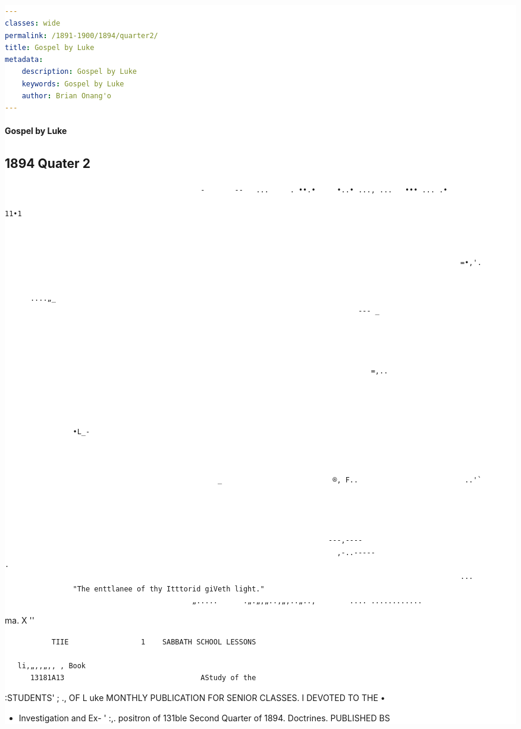 ```yaml
---
classes: wide
permalink: /1891-1900/1894/quarter2/
title: Gospel by Luke
metadata:
    description: Gospel by Luke
    keywords: Gospel by Luke
    author: Brian Onang'o
---
```


#### Gospel by Luke

## 1894 Quater 2
                                                  -       --   ...     . ••.•     •..• ..., ...   ••• ... .•
                                                                                                                                                  11•1



                                                                                                               =•,'.


          ....„_
                                                                                       --- _




                                                                                          =,..




                    •L_-



                                                      _                          ®, F..                         ..'`




                                                                                ---,----
                                                                                  ,-..-----                                    .
                                                                                                               ...
                    "The enttlanee of thy Itttorid giVeth light."
                                                „.....      .„.„,„..,„,..„..,        .... ............
ma.                             X
 ''

               TIIE                 1    SABBATH SCHOOL LESSONS

       li,„,,„,, , Book
          13181A13                                AStudy of the

:STUDENTS' ;
                                    .,
                                                                                         OF           L uke
      MONTHLY
          PUBLICATION
                                                           FOR SENIOR CLASSES.
I        DEVOTED TO THE
                                                                                                  •
- Investigation and Ex-
'
:,.  positron of 131ble
                                                Second Quarter of 1894.
          Doctrines.
                                                                           PUBLISHED BS
